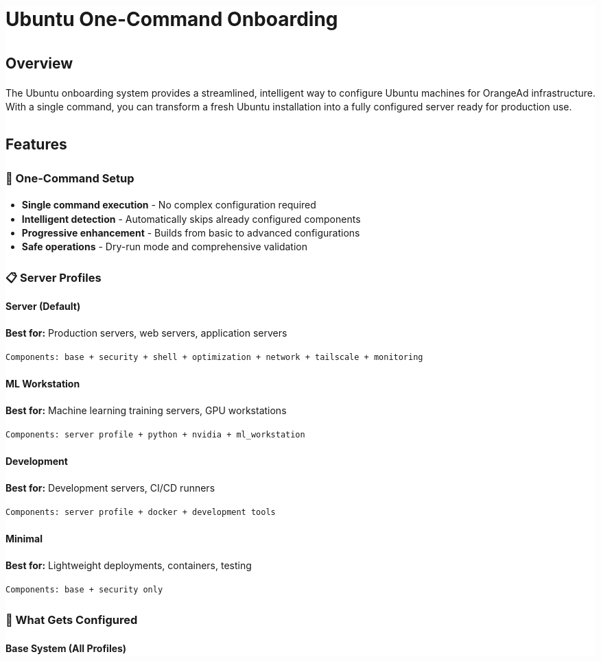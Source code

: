 # Ubuntu One-Command Onboarding

## Overview

The Ubuntu onboarding system provides a streamlined, intelligent way to configure Ubuntu machines for OrangeAd infrastructure. With a single command, you can
transform a fresh Ubuntu installation into a fully configured server ready for production use.

## Features

### 🚀 One-Command Setup

- **Single command execution** - No complex configuration required
- **Intelligent detection** - Automatically skips already configured components
- **Progressive enhancement** - Builds from basic to advanced configurations
- **Safe operations** - Dry-run mode and comprehensive validation

### 📋 Server Profiles

#### Server (Default)

**Best for:** Production servers, web servers, application servers

```bash
Components: base + security + shell + optimization + network + tailscale + monitoring
```

#### ML Workstation

**Best for:** Machine learning training servers, GPU workstations

```bash
Components: server profile + python + nvidia + ml_workstation
```

#### Development

**Best for:** Development servers, CI/CD runners

```bash
Components: server profile + docker + development tools
```

#### Minimal

**Best for:** Lightweight deployments, containers, testing

```bash
Components: base + security only
```

### 🔧 What Gets Configured

#### Base System (All Profiles)
